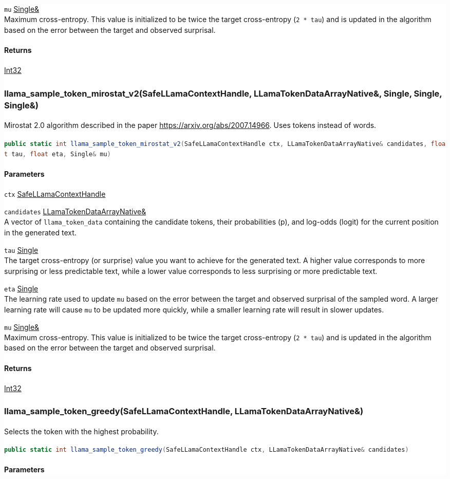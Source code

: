 `mu` [Single&](https://docs.microsoft.com/en-us/dotnet/api/system.single&)<br>
Maximum cross-entropy. This value is initialized to be twice the target cross-entropy (`2 * tau`) and is updated in the algorithm based on the error between the target and observed surprisal.

#### Returns

[Int32](https://docs.microsoft.com/en-us/dotnet/api/system.int32)<br>

### **llama_sample_token_mirostat_v2(SafeLLamaContextHandle, LLamaTokenDataArrayNative&, Single, Single, Single&)**

Mirostat 2.0 algorithm described in the paper https://arxiv.org/abs/2007.14966. Uses tokens instead of words.

```csharp
public static int llama_sample_token_mirostat_v2(SafeLLamaContextHandle ctx, LLamaTokenDataArrayNative& candidates, float tau, float eta, Single& mu)
```

#### Parameters

`ctx` [SafeLLamaContextHandle](./llama.native.safellamacontexthandle.md)<br>

`candidates` [LLamaTokenDataArrayNative&](./llama.native.llamatokendataarraynative&.md)<br>
A vector of `llama_token_data` containing the candidate tokens, their probabilities (p), and log-odds (logit) for the current position in the generated text.

`tau` [Single](https://docs.microsoft.com/en-us/dotnet/api/system.single)<br>
The target cross-entropy (or surprise) value you want to achieve for the generated text. A higher value corresponds to more surprising or less predictable text, while a lower value corresponds to less surprising or more predictable text.

`eta` [Single](https://docs.microsoft.com/en-us/dotnet/api/system.single)<br>
The learning rate used to update `mu` based on the error between the target and observed surprisal of the sampled word. A larger learning rate will cause `mu` to be updated more quickly, while a smaller learning rate will result in slower updates.

`mu` [Single&](https://docs.microsoft.com/en-us/dotnet/api/system.single&)<br>
Maximum cross-entropy. This value is initialized to be twice the target cross-entropy (`2 * tau`) and is updated in the algorithm based on the error between the target and observed surprisal.

#### Returns

[Int32](https://docs.microsoft.com/en-us/dotnet/api/system.int32)<br>

### **llama_sample_token_greedy(SafeLLamaContextHandle, LLamaTokenDataArrayNative&)**

Selects the token with the highest probability.

```csharp
public static int llama_sample_token_greedy(SafeLLamaContextHandle ctx, LLamaTokenDataArrayNative& candidates)
```

#### Parameters
